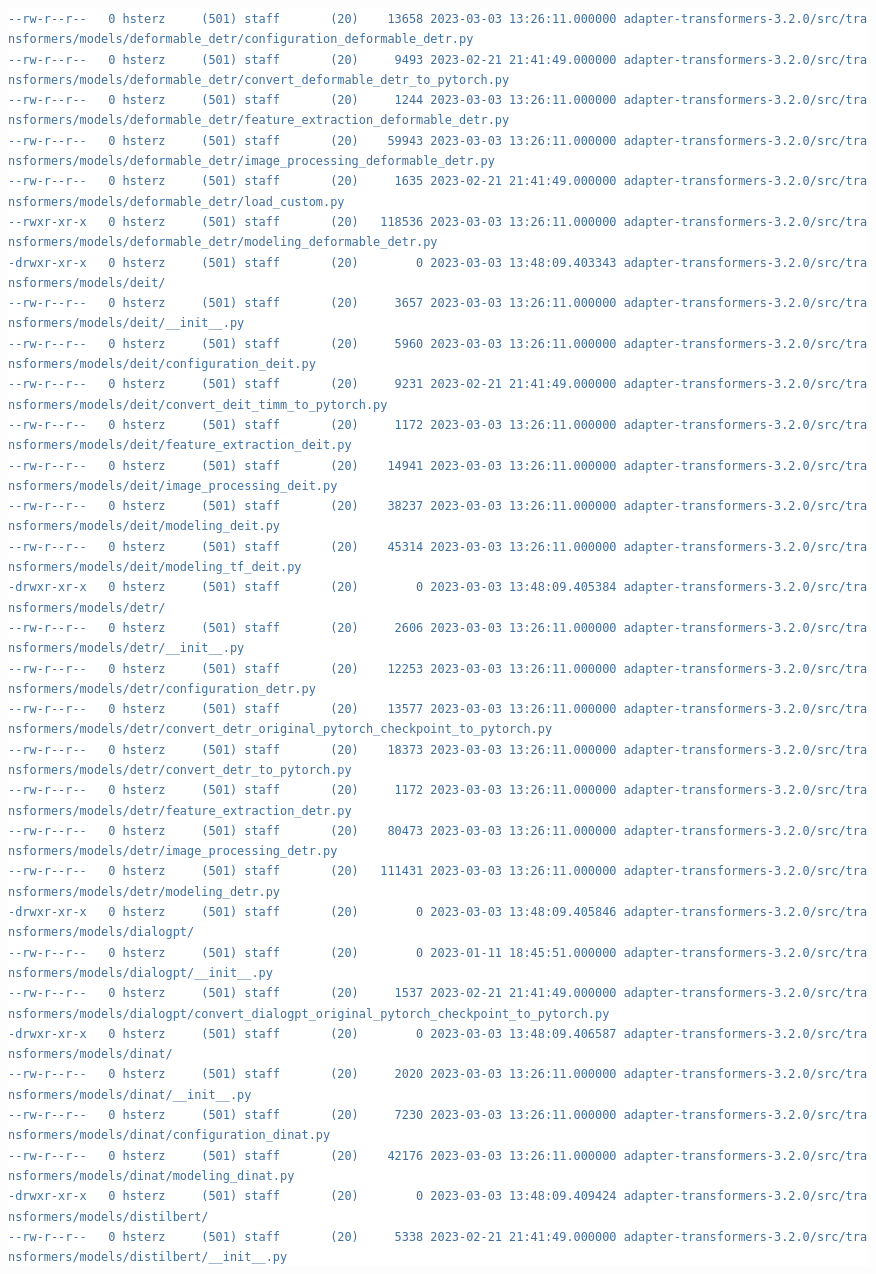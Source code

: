 ```diff
--rw-r--r--   0 hsterz     (501) staff       (20)    13658 2023-03-03 13:26:11.000000 adapter-transformers-3.2.0/src/transformers/models/deformable_detr/configuration_deformable_detr.py
--rw-r--r--   0 hsterz     (501) staff       (20)     9493 2023-02-21 21:41:49.000000 adapter-transformers-3.2.0/src/transformers/models/deformable_detr/convert_deformable_detr_to_pytorch.py
--rw-r--r--   0 hsterz     (501) staff       (20)     1244 2023-03-03 13:26:11.000000 adapter-transformers-3.2.0/src/transformers/models/deformable_detr/feature_extraction_deformable_detr.py
--rw-r--r--   0 hsterz     (501) staff       (20)    59943 2023-03-03 13:26:11.000000 adapter-transformers-3.2.0/src/transformers/models/deformable_detr/image_processing_deformable_detr.py
--rw-r--r--   0 hsterz     (501) staff       (20)     1635 2023-02-21 21:41:49.000000 adapter-transformers-3.2.0/src/transformers/models/deformable_detr/load_custom.py
--rwxr-xr-x   0 hsterz     (501) staff       (20)   118536 2023-03-03 13:26:11.000000 adapter-transformers-3.2.0/src/transformers/models/deformable_detr/modeling_deformable_detr.py
-drwxr-xr-x   0 hsterz     (501) staff       (20)        0 2023-03-03 13:48:09.403343 adapter-transformers-3.2.0/src/transformers/models/deit/
--rw-r--r--   0 hsterz     (501) staff       (20)     3657 2023-03-03 13:26:11.000000 adapter-transformers-3.2.0/src/transformers/models/deit/__init__.py
--rw-r--r--   0 hsterz     (501) staff       (20)     5960 2023-03-03 13:26:11.000000 adapter-transformers-3.2.0/src/transformers/models/deit/configuration_deit.py
--rw-r--r--   0 hsterz     (501) staff       (20)     9231 2023-02-21 21:41:49.000000 adapter-transformers-3.2.0/src/transformers/models/deit/convert_deit_timm_to_pytorch.py
--rw-r--r--   0 hsterz     (501) staff       (20)     1172 2023-03-03 13:26:11.000000 adapter-transformers-3.2.0/src/transformers/models/deit/feature_extraction_deit.py
--rw-r--r--   0 hsterz     (501) staff       (20)    14941 2023-03-03 13:26:11.000000 adapter-transformers-3.2.0/src/transformers/models/deit/image_processing_deit.py
--rw-r--r--   0 hsterz     (501) staff       (20)    38237 2023-03-03 13:26:11.000000 adapter-transformers-3.2.0/src/transformers/models/deit/modeling_deit.py
--rw-r--r--   0 hsterz     (501) staff       (20)    45314 2023-03-03 13:26:11.000000 adapter-transformers-3.2.0/src/transformers/models/deit/modeling_tf_deit.py
-drwxr-xr-x   0 hsterz     (501) staff       (20)        0 2023-03-03 13:48:09.405384 adapter-transformers-3.2.0/src/transformers/models/detr/
--rw-r--r--   0 hsterz     (501) staff       (20)     2606 2023-03-03 13:26:11.000000 adapter-transformers-3.2.0/src/transformers/models/detr/__init__.py
--rw-r--r--   0 hsterz     (501) staff       (20)    12253 2023-03-03 13:26:11.000000 adapter-transformers-3.2.0/src/transformers/models/detr/configuration_detr.py
--rw-r--r--   0 hsterz     (501) staff       (20)    13577 2023-03-03 13:26:11.000000 adapter-transformers-3.2.0/src/transformers/models/detr/convert_detr_original_pytorch_checkpoint_to_pytorch.py
--rw-r--r--   0 hsterz     (501) staff       (20)    18373 2023-03-03 13:26:11.000000 adapter-transformers-3.2.0/src/transformers/models/detr/convert_detr_to_pytorch.py
--rw-r--r--   0 hsterz     (501) staff       (20)     1172 2023-03-03 13:26:11.000000 adapter-transformers-3.2.0/src/transformers/models/detr/feature_extraction_detr.py
--rw-r--r--   0 hsterz     (501) staff       (20)    80473 2023-03-03 13:26:11.000000 adapter-transformers-3.2.0/src/transformers/models/detr/image_processing_detr.py
--rw-r--r--   0 hsterz     (501) staff       (20)   111431 2023-03-03 13:26:11.000000 adapter-transformers-3.2.0/src/transformers/models/detr/modeling_detr.py
-drwxr-xr-x   0 hsterz     (501) staff       (20)        0 2023-03-03 13:48:09.405846 adapter-transformers-3.2.0/src/transformers/models/dialogpt/
--rw-r--r--   0 hsterz     (501) staff       (20)        0 2023-01-11 18:45:51.000000 adapter-transformers-3.2.0/src/transformers/models/dialogpt/__init__.py
--rw-r--r--   0 hsterz     (501) staff       (20)     1537 2023-02-21 21:41:49.000000 adapter-transformers-3.2.0/src/transformers/models/dialogpt/convert_dialogpt_original_pytorch_checkpoint_to_pytorch.py
-drwxr-xr-x   0 hsterz     (501) staff       (20)        0 2023-03-03 13:48:09.406587 adapter-transformers-3.2.0/src/transformers/models/dinat/
--rw-r--r--   0 hsterz     (501) staff       (20)     2020 2023-03-03 13:26:11.000000 adapter-transformers-3.2.0/src/transformers/models/dinat/__init__.py
--rw-r--r--   0 hsterz     (501) staff       (20)     7230 2023-03-03 13:26:11.000000 adapter-transformers-3.2.0/src/transformers/models/dinat/configuration_dinat.py
--rw-r--r--   0 hsterz     (501) staff       (20)    42176 2023-03-03 13:26:11.000000 adapter-transformers-3.2.0/src/transformers/models/dinat/modeling_dinat.py
-drwxr-xr-x   0 hsterz     (501) staff       (20)        0 2023-03-03 13:48:09.409424 adapter-transformers-3.2.0/src/transformers/models/distilbert/
--rw-r--r--   0 hsterz     (501) staff       (20)     5338 2023-02-21 21:41:49.000000 adapter-transformers-3.2.0/src/transformers/models/distilbert/__init__.py
```